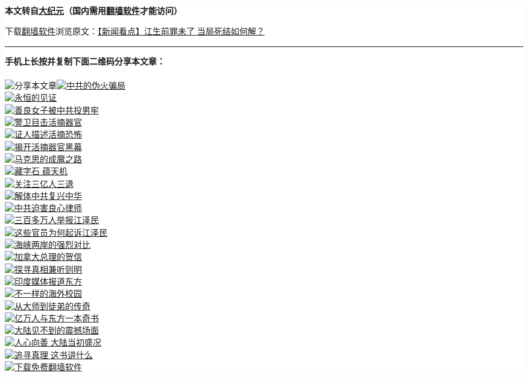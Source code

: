 
<strong>本文转自<a href="https://www.epochtimes.com">大纪元</a>（国内需用<a href="https://github.com/19920513/www/blob/master/README.md#8">翻墙软件</a>才能访问）</strong><p>下载<a href="https://github.com/19920513/www/blob/master/README.md#8">翻墙软件</a>浏览原文：<a href="https://www.epochtimes.com/gb/22/12/7/n13879741.htm">【新闻看点】江生前罪未了 当局死结如何解？</a></p><hr>

<strong>手机上长按并复制下面二维码分享本文章：</strong><br><br><img src="https://chart.apis.google.com/chart?cht=qr&chs=240x240&choe=UTF-8&chld=M|2&chl=https://github.com/19920513/djy/blob/master/gb/22/12/7/n13879741.md%231" title="分享本文章"></td><td VALIGN=TOP><a href="https://github.com/19920513/djy/blob/master/gb/16/1/21/n4622075.md?dfh#1" target="_blank"><img src="https://raw.githubusercontent.com/19920513/djy/master/gb/300/wei-f1.jpg" title="中共的伪火骗局"  alt="中共的伪火骗局"></a><br><a href="https://github.com/19920513/www/blob/master/README.md?dfh#9" target="_blank"><img src="https://raw.githubusercontent.com/19920513/djy/master/gb/300/yong-h.jpg" title="永恒的见证"  alt="永恒的见证"></a><br><a href="https://github.com/19920513/djy/blob/master/gb/13/9/29/n3974789.md?dfh#1" target="_blank"><img src="https://raw.githubusercontent.com/19920513/djy/master/gb/300/shang-lnz.jpg" title="善良女子被中共投男牢"  alt="善良女子被中共投男牢"></a><br><a href="https://github.com/19920513/djy/blob/master/gb/16/3/16/n4663449.md?dfh#1" target="_blank"><img src="https://raw.githubusercontent.com/19920513/djy/master/gb/300/huo-z3.jpg" title="警卫目击活摘器官"  alt="警卫目击活摘器官"></a><br><a href="https://github.com/19920513/djy/blob/master/gb/16/8/7/n8177641.md?dfh#1" target="_blank"><img src="https://raw.githubusercontent.com/19920513/djy/master/gb/300/huo-z4.jpg" title="证人描述活摘恐怖"  alt="证人描述活摘恐怖"></a><br><a href="https://github.com/19920513/djy/blob/master/gb/10/4/19/n2881569.md?dfh#1" target="_blank"><img src="https://raw.githubusercontent.com/19920513/djy/master/gb/300/huo-z1.jpg" title="揭开活摘器官黑幕"  alt="揭开活摘器官黑幕"></a><br><a href="https://github.com/19920513/djy/blob/master/gb/10/11/7/n3077476.md?dfh#1" target="_blank"><img src="https://raw.githubusercontent.com/19920513/djy/master/gb/300/ma-ks.jpg" title="马克思的成魔之路"  alt="马克思的成魔之路"></a><br><a href="https://github.com/19920513/djy/blob/master/gb/14/6/9/n4173977.md?dfh#1" target="_blank"><img src="https://raw.githubusercontent.com/19920513/djy/master/gb/300/chang-zs.jpg" title="藏字石 蕴天机"  alt="藏字石 蕴天机"></a><br><a href="https://github.com/19920513/djy/blob/master/gb/18/5/10/n10381511.md?dfh#1" target="_blank"><img src="https://raw.githubusercontent.com/19920513/djy/master/gb/300/st1.jpg" title="关注三亿人三退"  alt="关注三亿人三退"></a><br><a href="https://github.com/19920513/djy/blob/master/gb/18/3/21/n10237682.md?dfh#1" target="_blank"><img src="https://raw.githubusercontent.com/19920513/djy/master/gb/300/jie-t.jpg" title="解体中共复兴中华"  alt="解体中共复兴中华"></a><br><a href="https://github.com/19920513/djy/blob/master/gb/9/2/9/n2422991.md?dfh#1" target="_blank"><img src="https://raw.githubusercontent.com/19920513/djy/master/gb/300/gao-zs.jpg" title="中共迫害良心律师"  alt="中共迫害良心律师"></a><br><a href="https://github.com/19920513/djy/blob/master/gb/18/12/9/n10900044.md?dfh#1" target="_blank"><img src="https://raw.githubusercontent.com/19920513/djy/master/gb/300/sj1.jpg" title="三百多万人举报江泽民"  alt="三百多万人举报江泽民"></a><br><a href="https://github.com/19920513/djy/blob/master/gb/18/8/28/n10672014.md?dfh#1" target="_blank"><img src="https://raw.githubusercontent.com/19920513/djy/master/gb/300/sj2.jpg" title="这些官员为何起诉江泽民"  alt="这些官员为何起诉江泽民"></a><br><a href="https://github.com/19920513/djy/blob/master/gb/8/12/18/n2367165.md?dfh#1" target="_blank"><img src="https://raw.githubusercontent.com/19920513/djy/master/gb/300/liangan.jpg" title="海峡两岸的强烈对比"  alt="海峡两岸的强烈对比"></a><br><a href="https://github.com/19920513/djy/blob/master/gb/15/12/10/n4593139.md?dfh#1" target="_blank"><img src="https://raw.githubusercontent.com/19920513/djy/master/gb/300/jia-ndzl.jpg" title="加拿大总理的贺信"  alt="加拿大总理的贺信"></a><br><a href="https://github.com/19920513/djy/blob/master/gb/11/6/17/n3289382.md?dfh#1" target="_blank"><img src="https://raw.githubusercontent.com/19920513/djy/master/gb/300/xiao-wd.jpg" title="探寻真相兼听则明"  alt="探寻真相兼听则明"></a><br><a href="https://github.com/19920513/djy/blob/master/gb/18/10/27/n10812623.md?dfh#1" target="_blank"><img src="https://raw.githubusercontent.com/19920513/djy/master/gb/300/yindu.jpg" title="印度媒体报道东方"  alt="印度媒体报道东方"></a><br><a href="https://github.com/19920513/djy/blob/master/gb/18/6/9/n10469652.md?dfh#1" target="_blank"><img src="https://raw.githubusercontent.com/19920513/djy/master/gb/300/xie-j.jpg" title="不一样的海外校园"  alt="不一样的海外校园"></a><br><a href="https://github.com/19920513/djy/blob/master/gb/7/4/5/n1669415.md?dfh#1" target="_blank"><img src="https://raw.githubusercontent.com/19920513/djy/master/gb/300/li-up.jpg" title="从大师到徒弟的传奇"  alt="从大师到徒弟的传奇"></a><br><a href="https://github.com/19920513/djy/blob/master/gb/17/5/26/n9191512.md?dfh#1" target="_blank"><img src="https://raw.githubusercontent.com/19920513/djy/master/gb/300/zfl2.jpg" title="亿万人与东方一本奇书"  alt="亿万人与东方一本奇书"></a><br><a href="https://github.com/19920513/djy/blob/master/gb/13/11/27/n4020290.md?dfh#1" target="_blank"><img src="https://raw.githubusercontent.com/19920513/djy/master/gb/300/zhen-h.jpg" title="大陆见不到的震撼场面"  alt="大陆见不到的震撼场面"></a><br><a href="https://github.com/19920513/djy/blob/master/gb/15/7/17/n4482910.md?dfh#1" target="_blank"><img src="https://raw.githubusercontent.com/19920513/djy/master/gb/300/dalu-sk.jpg" title="人心向善 大陆当初盛况"  alt="人心向善 大陆当初盛况"></a><br><a href="https://github.com/19920513/djy/blob/master/gb/19/1/5/n10955468.md?dfh#1" target="_blank"><img src="https://raw.githubusercontent.com/19920513/djy/master/gb/300/zfl1.jpg" title="追寻真理 这书讲什么"  alt="追寻真理 这书讲什么"></a><br><a href="https://github.com/19920513/www/blob/master/README.md?dfh#1" target="_blank"><img src="https://raw.githubusercontent.com/19920513/djy/master/gb/300/fq1.jpg" title="下载免费翻墙软件"  alt="下载免费翻墙软件"></a><br></td></tr></table>
